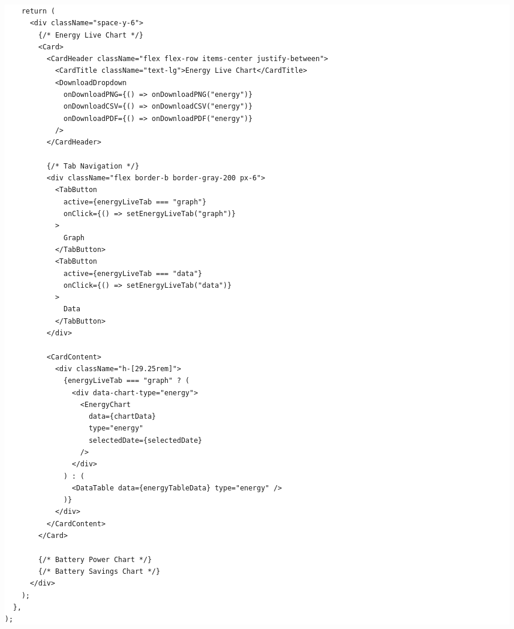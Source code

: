 ```tsx
    return (
      <div className="space-y-6">
        {/* Energy Live Chart */}
        <Card>
          <CardHeader className="flex flex-row items-center justify-between">
            <CardTitle className="text-lg">Energy Live Chart</CardTitle>
            <DownloadDropdown
              onDownloadPNG={() => onDownloadPNG("energy")}
              onDownloadCSV={() => onDownloadCSV("energy")}
              onDownloadPDF={() => onDownloadPDF("energy")}
            />
          </CardHeader>

          {/* Tab Navigation */}
          <div className="flex border-b border-gray-200 px-6">
            <TabButton
              active={energyLiveTab === "graph"}
              onClick={() => setEnergyLiveTab("graph")}
            >
              Graph
            </TabButton>
            <TabButton
              active={energyLiveTab === "data"}
              onClick={() => setEnergyLiveTab("data")}
            >
              Data
            </TabButton>
          </div>

          <CardContent>
            <div className="h-[29.25rem]">
              {energyLiveTab === "graph" ? (
                <div data-chart-type="energy">
                  <EnergyChart
                    data={chartData}
                    type="energy"
                    selectedDate={selectedDate}
                  />
                </div>
              ) : (
                <DataTable data={energyTableData} type="energy" />
              )}
            </div>
          </CardContent>
        </Card>

        {/* Battery Power Chart */}
        {/* Battery Savings Chart */}
      </div>
    );
  },
);
```

